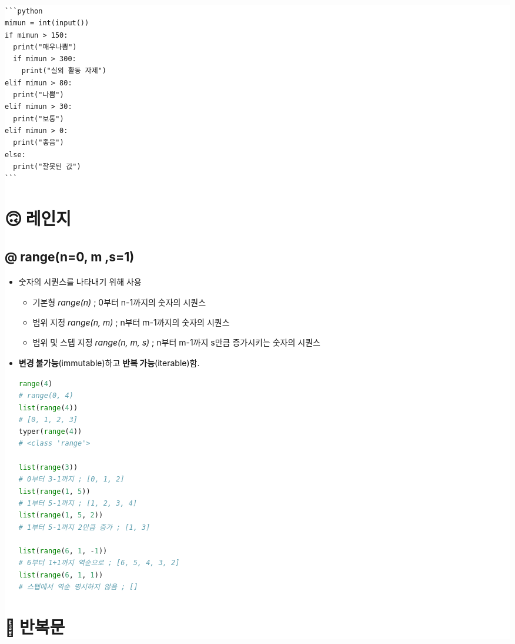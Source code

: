     ```python
    mimun = int(input())
    if mimun > 150:
      print("매우나쁨")
      if mimun > 300:
        print("실외 활동 자제")
    elif mimun > 80:
      print("나쁨")
    elif mimun > 30:
      print("보통")
    elif mimun > 0:
      print("좋음")
    else:
      print("잘못된 값")
    ```

# 🙃 레인지

## @ range(n=0, m ,s=1)

- 숫자의 시퀀스를 나타내기 위해 사용

  - 기본형 *range(n)* ; 0부터 n-1까지의 숫자의 시퀀스

  - 범위 지정 *range(n, m)* ; n부터 m-1까지의 숫자의 시퀀스

  - 범위 및 스텝 지정 *range(n, m, s)* ; n부터 m-1까지 s만큼 증가시키는 숫자의 시퀀스

- **변경 불가능**(immutable)하고 **반복 가능**(iterable)함.

  ```python
  range(4)
  # range(0, 4)
  list(range(4))
  # [0, 1, 2, 3]
  typer(range(4))
  # <class 'range'>

  list(range(3))
  # 0부터 3-1까지 ; [0, 1, 2]
  list(range(1, 5))
  # 1부터 5-1까지 ; [1, 2, 3, 4]
  list(range(1, 5, 2))
  # 1부터 5-1까지 2만큼 증가 ; [1, 3]

  list(range(6, 1, -1))
  # 6부터 1+1까지 역순으로 ; [6, 5, 4, 3, 2]
  list(range(6, 1, 1))
  # 스텝에서 역순 명시하지 않음 ; []
  ```

# 🥲 반복문
